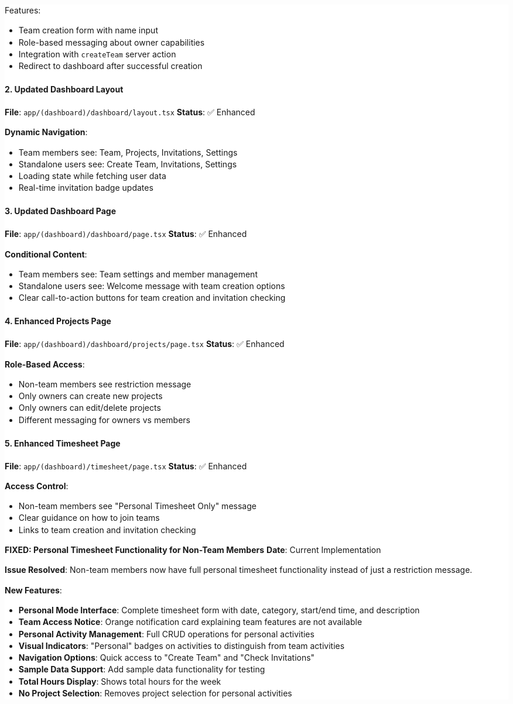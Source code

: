 Features:
- Team creation form with name input
- Role-based messaging about owner capabilities
- Integration with `createTeam` server action
- Redirect to dashboard after successful creation

#### 2. Updated Dashboard Layout
**File**: `app/(dashboard)/dashboard/layout.tsx`
**Status**: ✅ Enhanced

**Dynamic Navigation**:
- Team members see: Team, Projects, Invitations, Settings
- Standalone users see: Create Team, Invitations, Settings
- Loading state while fetching user data
- Real-time invitation badge updates

#### 3. Updated Dashboard Page
**File**: `app/(dashboard)/dashboard/page.tsx`
**Status**: ✅ Enhanced

**Conditional Content**:
- Team members see: Team settings and member management
- Standalone users see: Welcome message with team creation options
- Clear call-to-action buttons for team creation and invitation checking

#### 4. Enhanced Projects Page
**File**: `app/(dashboard)/dashboard/projects/page.tsx`
**Status**: ✅ Enhanced

**Role-Based Access**:
- Non-team members see restriction message
- Only owners can create new projects
- Only owners can edit/delete projects
- Different messaging for owners vs members

#### 5. Enhanced Timesheet Page
**File**: `app/(dashboard)/timesheet/page.tsx`
**Status**: ✅ Enhanced

**Access Control**:
- Non-team members see "Personal Timesheet Only" message
- Clear guidance on how to join teams
- Links to team creation and invitation checking

**FIXED: Personal Timesheet Functionality for Non-Team Members**
**Date**: Current Implementation

**Issue Resolved**: Non-team members now have full personal timesheet functionality instead of just a restriction message.

**New Features**:
- **Personal Mode Interface**: Complete timesheet form with date, category, start/end time, and description
- **Team Access Notice**: Orange notification card explaining team features are not available
- **Personal Activity Management**: Full CRUD operations for personal activities
- **Visual Indicators**: "Personal" badges on activities to distinguish from team activities
- **Navigation Options**: Quick access to "Create Team" and "Check Invitations"
- **Sample Data Support**: Add sample data functionality for testing
- **Total Hours Display**: Shows total hours for the week
- **No Project Selection**: Removes project selection for personal activities
